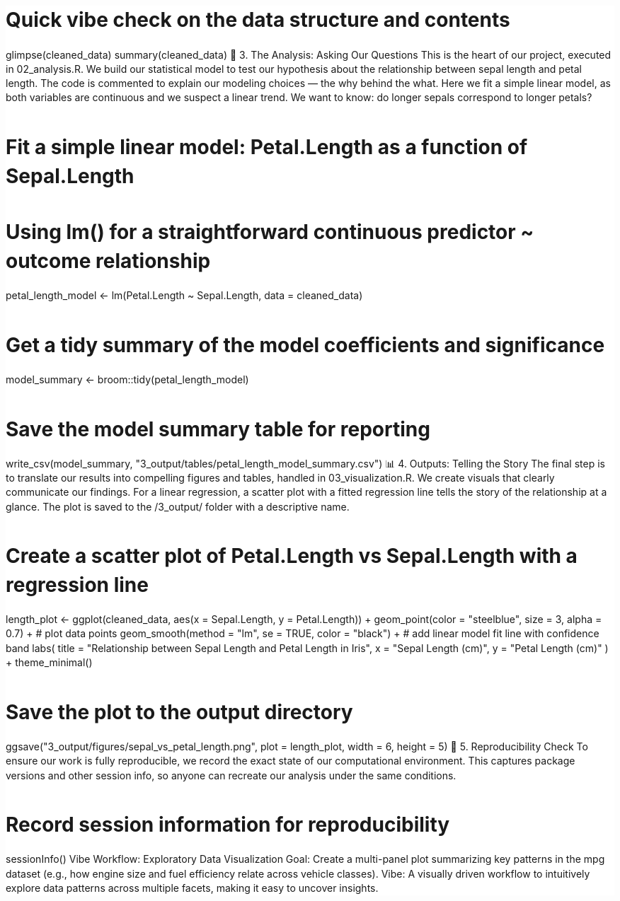 # Quick vibe check on the data structure and contents
glimpse(cleaned_data)
summary(cleaned_data)
🔬 3. The Analysis: Asking Our Questions
This is the heart of our project, executed in 02_analysis.R. We build our statistical model to test our hypothesis about the relationship between sepal length and petal length. The code is commented to explain our modeling choices — the why behind the what. Here we fit a simple linear model, as both variables are continuous and we suspect a linear trend. We want to know: do longer sepals correspond to longer petals?
# Fit a simple linear model: Petal.Length as a function of Sepal.Length
# Using lm() for a straightforward continuous predictor ~ outcome relationship
petal_length_model <- lm(Petal.Length ~ Sepal.Length, data = cleaned_data)

# Get a tidy summary of the model coefficients and significance
model_summary <- broom::tidy(petal_length_model)

# Save the model summary table for reporting
write_csv(model_summary, "3_output/tables/petal_length_model_summary.csv")
📊 4. Outputs: Telling the Story
The final step is to translate our results into compelling figures and tables, handled in 03_visualization.R. We create visuals that clearly communicate our findings. For a linear regression, a scatter plot with a fitted regression line tells the story of the relationship at a glance. The plot is saved to the /3_output/ folder with a descriptive name.
# Create a scatter plot of Petal.Length vs Sepal.Length with a regression line
length_plot <- ggplot(cleaned_data, aes(x = Sepal.Length, y = Petal.Length)) +
  geom_point(color = "steelblue", size = 3, alpha = 0.7) +        # plot data points
  geom_smooth(method = "lm", se = TRUE, color = "black") +        # add linear model fit line with confidence band
  labs(
    title = "Relationship between Sepal Length and Petal Length in Iris",
    x = "Sepal Length (cm)",
    y = "Petal Length (cm)"
  ) +
  theme_minimal()

# Save the plot to the output directory
ggsave("3_output/figures/sepal_vs_petal_length.png", plot = length_plot, width = 6, height = 5)
🧬 5. Reproducibility Check
To ensure our work is fully reproducible, we record the exact state of our computational environment. This captures package versions and other session info, so anyone can recreate our analysis under the same conditions.
# Record session information for reproducibility
sessionInfo()
Vibe Workflow: Exploratory Data Visualization
Goal: Create a multi-panel plot summarizing key patterns in the mpg dataset (e.g., how engine size and fuel efficiency relate across vehicle classes).
Vibe: A visually driven workflow to intuitively explore data patterns across multiple facets, making it easy to uncover insights.